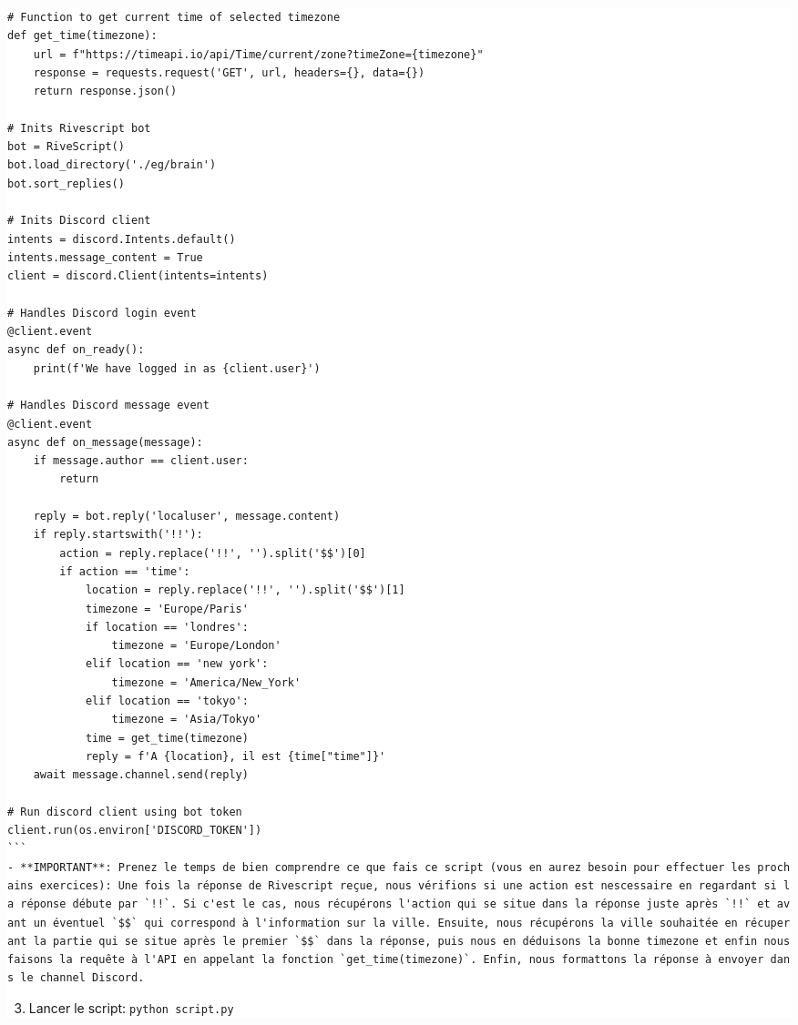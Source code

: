     # Function to get current time of selected timezone 
    def get_time(timezone):
        url = f"https://timeapi.io/api/Time/current/zone?timeZone={timezone}"
        response = requests.request('GET', url, headers={}, data={})
        return response.json()

    # Inits Rivescript bot
    bot = RiveScript()
    bot.load_directory('./eg/brain')
    bot.sort_replies()

    # Inits Discord client
    intents = discord.Intents.default()
    intents.message_content = True
    client = discord.Client(intents=intents)

    # Handles Discord login event
    @client.event
    async def on_ready():
        print(f'We have logged in as {client.user}')

    # Handles Discord message event
    @client.event
    async def on_message(message):
        if message.author == client.user:
            return

        reply = bot.reply('localuser', message.content)
        if reply.startswith('!!'):
            action = reply.replace('!!', '').split('$$')[0]
            if action == 'time':
                location = reply.replace('!!', '').split('$$')[1]
                timezone = 'Europe/Paris'
                if location == 'londres':
                    timezone = 'Europe/London'
                elif location == 'new york':
                    timezone = 'America/New_York'
                elif location == 'tokyo':
                    timezone = 'Asia/Tokyo'
                time = get_time(timezone)
                reply = f'A {location}, il est {time["time"]}'
        await message.channel.send(reply)

    # Run discord client using bot token
    client.run(os.environ['DISCORD_TOKEN'])
    ```
    - **IMPORTANT**: Prenez le temps de bien comprendre ce que fais ce script (vous en aurez besoin pour effectuer les prochains exercices): Une fois la réponse de Rivescript reçue, nous vérifions si une action est nescessaire en regardant si la réponse débute par `!!`. Si c'est le cas, nous récupérons l'action qui se situe dans la réponse juste après `!!` et avant un éventuel `$$` qui correspond à l'information sur la ville. Ensuite, nous récupérons la ville souhaitée en récuperant la partie qui se situe après le premier `$$` dans la réponse, puis nous en déduisons la bonne timezone et enfin nous faisons la requête à l'API en appelant la fonction `get_time(timezone)`. Enfin, nous formattons la réponse à envoyer dans le channel Discord.
3. Lancer le script: `python script.py`
